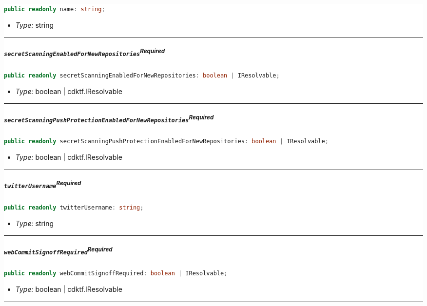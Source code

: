 ```typescript
public readonly name: string;
```

- *Type:* string

---

##### `secretScanningEnabledForNewRepositories`<sup>Required</sup> <a name="secretScanningEnabledForNewRepositories" id="@cdktf/provider-github.organizationSettings.OrganizationSettings.property.secretScanningEnabledForNewRepositories"></a>

```typescript
public readonly secretScanningEnabledForNewRepositories: boolean | IResolvable;
```

- *Type:* boolean | cdktf.IResolvable

---

##### `secretScanningPushProtectionEnabledForNewRepositories`<sup>Required</sup> <a name="secretScanningPushProtectionEnabledForNewRepositories" id="@cdktf/provider-github.organizationSettings.OrganizationSettings.property.secretScanningPushProtectionEnabledForNewRepositories"></a>

```typescript
public readonly secretScanningPushProtectionEnabledForNewRepositories: boolean | IResolvable;
```

- *Type:* boolean | cdktf.IResolvable

---

##### `twitterUsername`<sup>Required</sup> <a name="twitterUsername" id="@cdktf/provider-github.organizationSettings.OrganizationSettings.property.twitterUsername"></a>

```typescript
public readonly twitterUsername: string;
```

- *Type:* string

---

##### `webCommitSignoffRequired`<sup>Required</sup> <a name="webCommitSignoffRequired" id="@cdktf/provider-github.organizationSettings.OrganizationSettings.property.webCommitSignoffRequired"></a>

```typescript
public readonly webCommitSignoffRequired: boolean | IResolvable;
```

- *Type:* boolean | cdktf.IResolvable

---